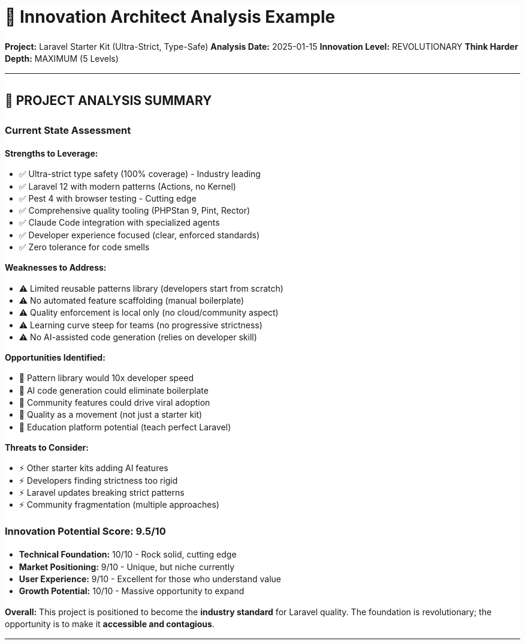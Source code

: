 # 🚀 Innovation Architect Analysis Example

**Project:** Laravel Starter Kit (Ultra-Strict, Type-Safe)
**Analysis Date:** 2025-01-15
**Innovation Level:** REVOLUTIONARY
**Think Harder Depth:** MAXIMUM (5 Levels)

---

## 🎯 PROJECT ANALYSIS SUMMARY

### Current State Assessment

**Strengths to Leverage:**
- ✅ Ultra-strict type safety (100% coverage) - Industry leading
- ✅ Laravel 12 with modern patterns (Actions, no Kernel)
- ✅ Pest 4 with browser testing - Cutting edge
- ✅ Comprehensive quality tooling (PHPStan 9, Pint, Rector)
- ✅ Claude Code integration with specialized agents
- ✅ Developer experience focused (clear, enforced standards)
- ✅ Zero tolerance for code smells

**Weaknesses to Address:**
- ⚠️ Limited reusable patterns library (developers start from scratch)
- ⚠️ No automated feature scaffolding (manual boilerplate)
- ⚠️ Quality enforcement is local only (no cloud/community aspect)
- ⚠️ Learning curve steep for teams (no progressive strictness)
- ⚠️ No AI-assisted code generation (relies on developer skill)

**Opportunities Identified:**
- 🎯 Pattern library would 10x developer speed
- 🎯 AI code generation could eliminate boilerplate
- 🎯 Community features could drive viral adoption
- 🎯 Quality as a movement (not just a starter kit)
- 🎯 Education platform potential (teach perfect Laravel)

**Threats to Consider:**
- ⚡ Other starter kits adding AI features
- ⚡ Developers finding strictness too rigid
- ⚡ Laravel updates breaking strict patterns
- ⚡ Community fragmentation (multiple approaches)

### Innovation Potential Score: 9.5/10

- **Technical Foundation:** 10/10 - Rock solid, cutting edge
- **Market Positioning:** 9/10 - Unique, but niche currently
- **User Experience:** 9/10 - Excellent for those who understand value
- **Growth Potential:** 10/10 - Massive opportunity to expand

**Overall:** This project is positioned to become the **industry standard** for Laravel quality. The foundation is revolutionary; the opportunity is to make it **accessible and contagious**.

---